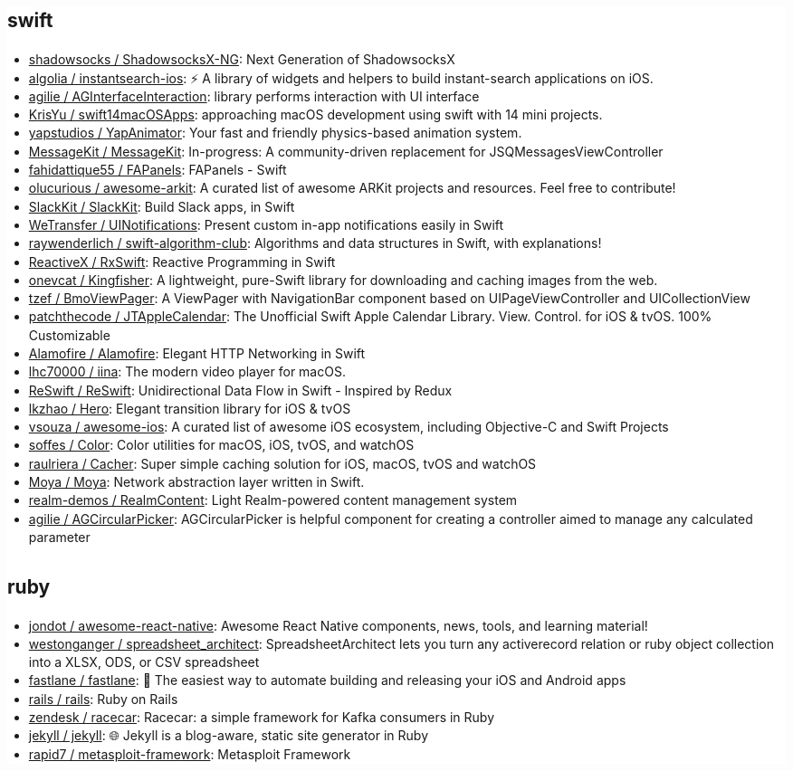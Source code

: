 ## swift 
* [shadowsocks /  ShadowsocksX-NG](https://github.com//shadowsocks/ShadowsocksX-NG): Next Generation of ShadowsocksX 
* [algolia /  instantsearch-ios](https://github.com//algolia/instantsearch-ios): ⚡️ A library of widgets and helpers to build instant-search applications on iOS. 
* [agilie /  AGInterfaceInteraction](https://github.com//agilie/AGInterfaceInteraction): library performs interaction with UI interface 
* [KrisYu /  swift14macOSApps](https://github.com//KrisYu/swift14macOSApps): approaching macOS development using swift with 14 mini projects. 
* [yapstudios /  YapAnimator](https://github.com//yapstudios/YapAnimator): Your fast and friendly physics-based animation system. 
* [MessageKit /  MessageKit](https://github.com//MessageKit/MessageKit): In-progress: A community-driven replacement for JSQMessagesViewController 
* [fahidattique55 /  FAPanels](https://github.com//fahidattique55/FAPanels): FAPanels - Swift 
* [olucurious /  awesome-arkit](https://github.com//olucurious/awesome-arkit): A curated list of awesome ARKit projects and resources. Feel free to contribute! 
* [SlackKit /  SlackKit](https://github.com//SlackKit/SlackKit): Build Slack apps, in Swift 
* [WeTransfer /  UINotifications](https://github.com//WeTransfer/UINotifications): Present custom in-app notifications easily in Swift 
* [raywenderlich /  swift-algorithm-club](https://github.com//raywenderlich/swift-algorithm-club): Algorithms and data structures in Swift, with explanations! 
* [ReactiveX /  RxSwift](https://github.com//ReactiveX/RxSwift): Reactive Programming in Swift 
* [onevcat /  Kingfisher](https://github.com//onevcat/Kingfisher): A lightweight, pure-Swift library for downloading and caching images from the web. 
* [tzef /  BmoViewPager](https://github.com//tzef/BmoViewPager): A ViewPager with NavigationBar component based on UIPageViewController and UICollectionView 
* [patchthecode /  JTAppleCalendar](https://github.com//patchthecode/JTAppleCalendar): The Unofficial Swift Apple Calendar Library. View. Control. for iOS &amp; tvOS. 100% Customizable 
* [Alamofire /  Alamofire](https://github.com//Alamofire/Alamofire): Elegant HTTP Networking in Swift 
* [lhc70000 /  iina](https://github.com//lhc70000/iina): The modern video player for macOS. 
* [ReSwift /  ReSwift](https://github.com//ReSwift/ReSwift): Unidirectional Data Flow in Swift - Inspired by Redux 
* [lkzhao /  Hero](https://github.com//lkzhao/Hero): Elegant transition library for iOS &amp; tvOS 
* [vsouza /  awesome-ios](https://github.com//vsouza/awesome-ios): A curated list of awesome iOS ecosystem, including Objective-C and Swift Projects 
* [soffes /  Color](https://github.com//soffes/Color): Color utilities for macOS, iOS, tvOS, and watchOS 
* [raulriera /  Cacher](https://github.com//raulriera/Cacher): Super simple caching solution for iOS, macOS, tvOS and watchOS 
* [Moya /  Moya](https://github.com//Moya/Moya): Network abstraction layer written in Swift. 
* [realm-demos /  RealmContent](https://github.com//realm-demos/RealmContent): Light Realm-powered content management system 
* [agilie /  AGCircularPicker](https://github.com//agilie/AGCircularPicker): AGCircularPicker is helpful component for creating a controller aimed to manage any calculated parameter 

## ruby 
* [jondot /  awesome-react-native](https://github.com//jondot/awesome-react-native): Awesome React Native components, news, tools, and learning material! 
* [westonganger /  spreadsheet_architect](https://github.com//westonganger/spreadsheet_architect): SpreadsheetArchitect lets you turn any activerecord relation or ruby object collection into a XLSX, ODS, or CSV spreadsheet 
* [fastlane /  fastlane](https://github.com//fastlane/fastlane): 🚀 The easiest way to automate building and releasing your iOS and Android apps 
* [rails /  rails](https://github.com//rails/rails): Ruby on Rails 
* [zendesk /  racecar](https://github.com//zendesk/racecar): Racecar: a simple framework for Kafka consumers in Ruby 
* [jekyll /  jekyll](https://github.com//jekyll/jekyll): 🌐 Jekyll is a blog-aware, static site generator in Ruby 
* [rapid7 /  metasploit-framework](https://github.com//rapid7/metasploit-framework): Metasploit Framework 